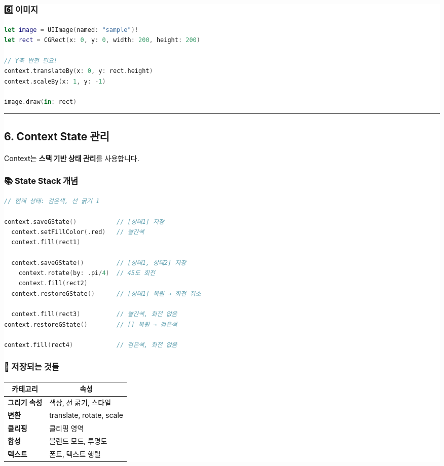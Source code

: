 ### 6️⃣ 이미지

```swift
let image = UIImage(named: "sample")!
let rect = CGRect(x: 0, y: 0, width: 200, height: 200)

// Y축 반전 필요!
context.translateBy(x: 0, y: rect.height)
context.scaleBy(x: 1, y: -1)

image.draw(in: rect)
```

---

## 6. Context State 관리

Context는 **스택 기반 상태 관리**를 사용합니다.

### 📚 State Stack 개념

```swift
// 현재 상태: 검은색, 선 굵기 1

context.saveGState()           // [상태1] 저장
  context.setFillColor(.red)   // 빨간색
  context.fill(rect1)
  
  context.saveGState()         // [상태1, 상태2] 저장
    context.rotate(by: .pi/4)  // 45도 회전
    context.fill(rect2)
  context.restoreGState()      // [상태1] 복원 → 회전 취소
  
  context.fill(rect3)          // 빨간색, 회전 없음
context.restoreGState()        // [] 복원 → 검은색

context.fill(rect4)            // 검은색, 회전 없음
```

### 💾 저장되는 것들

| 카테고리 | 속성 |
|----------|------|
| **그리기 속성** | 색상, 선 굵기, 스타일 |
| **변환** | translate, rotate, scale |
| **클리핑** | 클리핑 영역 |
| **합성** | 블렌드 모드, 투명도 |
| **텍스트** | 폰트, 텍스트 행렬 |
